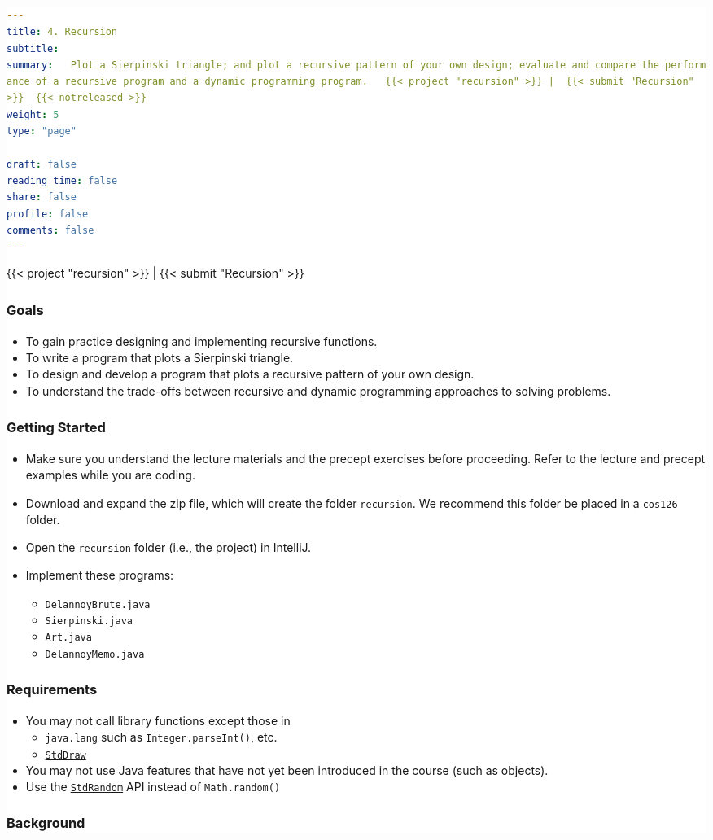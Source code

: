 ```yaml
---
title: 4. Recursion
subtitle: 
summary:   Plot a Sierpinski triangle; and plot a recursive pattern of your own design; evaluate and compare the performance of a recursive program and a dynamic programming program.   {{< project "recursion" >}} |  {{< submit "Recursion" >}}  {{< notreleased >}}
weight: 5
type: "page"
  
draft: false
reading_time: false
share: false
profile: false
comments: false
---
```


{{< project "recursion" >}} |  {{< submit "Recursion" >}}


### **Goals**

- To gain practice designing and implementing recursive functions.
- To write a program that plots a Sierpinski triangle.
- To design and develop a program that plots a recursive pattern of your own design.
- To understand the trade-offs between recursive and dynamic programming approaches to solving problems.

### **Getting Started**

- Make sure you understand the lecture materials and the precept exercises before proceeding. Refer to the lecture and precept examples while you are coding.

- Download and expand the zip file, which will create the folder `recursion`. We recommend this folder be placed in a `cos126` folder.
- Open the `recursion` folder (i.e., the project) in IntelliJ.
- Implement these programs:
   - `DelannoyBrute.java`
   - `Sierpinski.java`
   - `Art.java`
   - `DelannoyMemo.java`

### **Requirements**

- You may not call library functions except those in
   - `java.lang` such as `Integer.parseInt()`, etc.
   -  [`StdDraw`](https://introcs.cs.princeton.edu/java/11cheatsheet/index.html#StdDraw)
- You may not use Java features that have not yet been introduced in the course (such as objects).
- Use the [`StdRandom`](https://introcs.cs.princeton.edu/java/11cheatsheet/index.html#StdRandom) API instead of `Math.random()`


### **Background**
